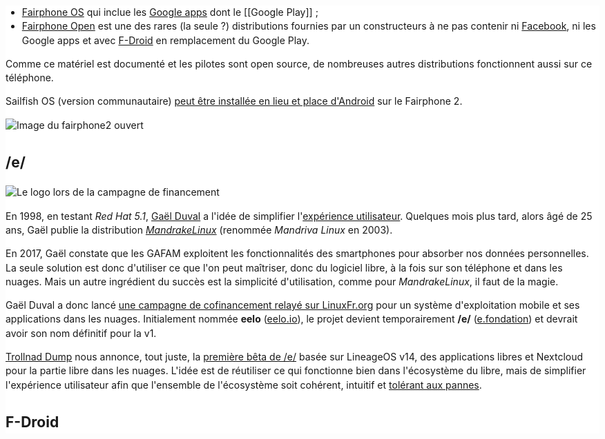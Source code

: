* [Fairphone OS](https://code.fairphone.com/projects/fp-osos/#fairphone-os) qui inclue les [Google apps](https://github.com/opengapps/opengapps/wiki/Package-Comparison "Les différents packages Google apps dont les applications ne sont pas libres et transmettent nos données privées aux serveurs de Google : position, contacts, agenda, liste des applications installées…") dont le [[Google Play]] ;
* [Fairphone Open](https://code.fairphone.com/projects/fp-osos/#id2) est une des rares (la seule ?) distributions fournies par un constructeurs à ne pas contenir ni [Facebook](https://linuxfr.org/news/utiliser-son-android-de-facon-plus-securisee#introduction "L’application Facebook préinstallée sur quasi tous les appareils Android transmet la liste de contacts aux serveurs Facebook, même sans compte Facebook"), ni les Google apps et avec [F-Droid](https://fr.wikipedia.org/wiki/F-Droid) en remplacement du Google Play.
    
Comme ce matériel est documenté et les pilotes sont open source, de nombreuses autres distributions fonctionnent aussi sur ce téléphone.



Sailfish OS (version communautaire) [peut être installée en lieu et place d'Android](https://wiki.merproject.org/wiki/Adaptations/libhybris/Install_SailfishOS_for_fp2) sur le Fairphone 2. 



![Image du fairphone2 ouvert](https://www.fairphone.com/wp-content/uploads/2016/11/LCA_featuredimage-1680x565.jpg)



/e/
---


![Le logo lors de la campagne de financement](https://e.foundation/campaign/img/logo_eelo.png)
    
En 1998, en testant *Red Hat 5.1*, [Gaël Duval](https://fr.wikipedia.org/wiki/Ga%C3%ABl_Duval) a l'idée de simplifier l'[expérience utilisateur](https://fr.wikipedia.org/wiki/Expérience_utilisateur). Quelques mois plus tard, alors âgé de 25 ans, Gaël publie la distribution [*MandrakeLinux*](https://fr.wikipedia.org/wiki/Mandrake_Linux) (renommée *Mandriva Linux* en 2003).
    
En 2017, Gaël constate que les GAFAM exploitent les fonctionnalités des smartphones pour absorber nos données personnelles. La seule solution est donc d'utiliser ce que l'on peut maîtriser, donc du logiciel libre, à la fois sur son téléphone et dans les nuages. Mais un autre ingrédient du succès est la simplicité d'utilisation, comme pour *MandrakeLinux*, il faut de la magie.
    
Gaël Duval a donc lancé [une campagne de cofinancement relayé sur LinuxFr.org](https://linuxfr.org/news/campagne-de-financement-d-eelo-pour-un-smartphone-respectueux-de-la-vie-privee) pour un système d'exploitation mobile et ses applications dans les nuages. Initialement nommée **eelo** ([eelo.io](https://eelo.io/)), le projet devient temporairement **/e/** ([e.fondation](https://e.foundation/)) et devrait avoir son nom définitif pour la v1. 
    
[Trollnad Dump](https://linuxfr.org/users/tankey) nous annonce, tout juste, la [première bêta de /e/](https://linuxfr.org/users/tankey/journaux/premiere-beta-de-e) basée sur LineageOS v14, des applications libres et Nextcloud pour la partie libre dans les nuages. L'idée est de réutiliser ce qui fonctionne bien dans l'écosystème du libre, mais de simplifier l'expérience utilisateur afin que l'ensemble de l'écosystème soit cohérent, intuitif et [tolérant aux pannes](https://fr.wikipedia.org/wiki/Tol%C3%A9rance_aux_pannes).
    


F-Droid
-------
